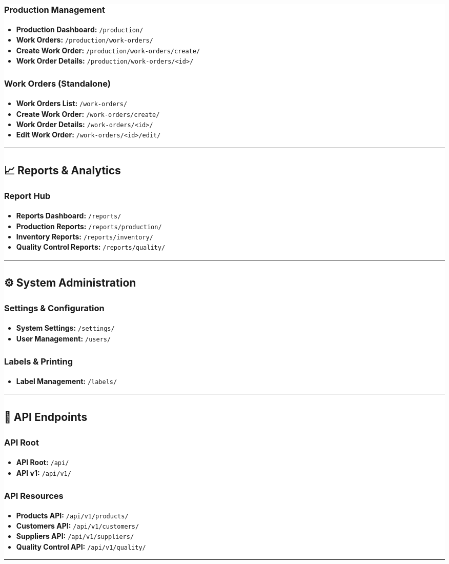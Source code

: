 ### Production Management
- **Production Dashboard:** `/production/`
- **Work Orders:** `/production/work-orders/`
- **Create Work Order:** `/production/work-orders/create/`
- **Work Order Details:** `/production/work-orders/<id>/`

### Work Orders (Standalone)
- **Work Orders List:** `/work-orders/`
- **Create Work Order:** `/work-orders/create/`
- **Work Order Details:** `/work-orders/<id>/`
- **Edit Work Order:** `/work-orders/<id>/edit/`

---

## 📈 Reports & Analytics

### Report Hub
- **Reports Dashboard:** `/reports/`
- **Production Reports:** `/reports/production/`
- **Inventory Reports:** `/reports/inventory/`
- **Quality Control Reports:** `/reports/quality/`

---

## ⚙️ System Administration

### Settings & Configuration
- **System Settings:** `/settings/`
- **User Management:** `/users/`

### Labels & Printing
- **Label Management:** `/labels/`

---

## 🔌 API Endpoints

### API Root
- **API Root:** `/api/`
- **API v1:** `/api/v1/`

### API Resources
- **Products API:** `/api/v1/products/`
- **Customers API:** `/api/v1/customers/`
- **Suppliers API:** `/api/v1/suppliers/`
- **Quality Control API:** `/api/v1/quality/`

---
